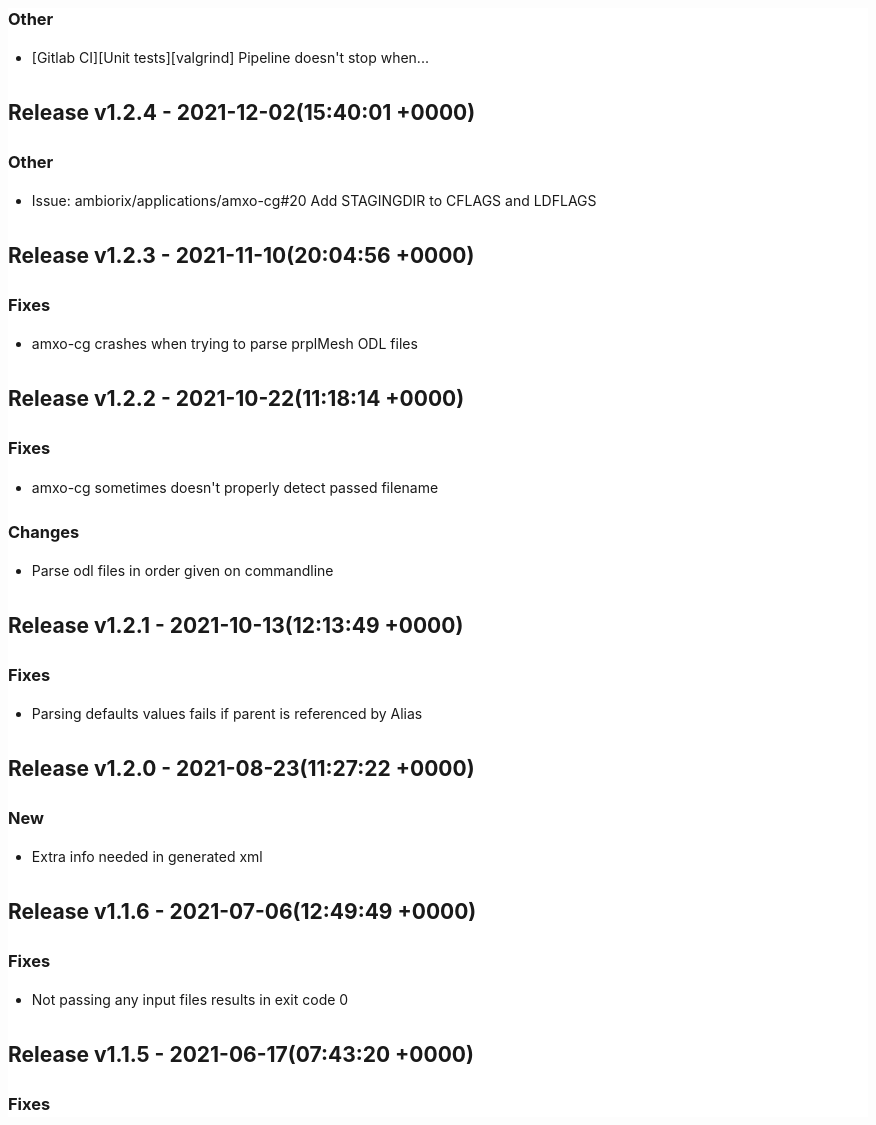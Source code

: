 ### Other

- [Gitlab CI][Unit tests][valgrind] Pipeline doesn't stop when...

## Release v1.2.4 - 2021-12-02(15:40:01 +0000)

### Other

- Issue: ambiorix/applications/amxo-cg#20 Add STAGINGDIR to CFLAGS and LDFLAGS

## Release v1.2.3 - 2021-11-10(20:04:56 +0000)

### Fixes

- amxo-cg crashes when trying to parse prplMesh ODL files

## Release v1.2.2 - 2021-10-22(11:18:14 +0000)

### Fixes

- amxo-cg sometimes doesn't properly detect passed filename

### Changes

- Parse odl files in order given on commandline

## Release v1.2.1 - 2021-10-13(12:13:49 +0000)

### Fixes

- Parsing defaults values fails if parent is referenced by Alias

## Release v1.2.0 - 2021-08-23(11:27:22 +0000)

### New

- Extra info needed in generated xml

## Release v1.1.6 - 2021-07-06(12:49:49 +0000)

### Fixes

- Not passing any input files results in exit code 0

## Release v1.1.5 - 2021-06-17(07:43:20 +0000)

### Fixes
